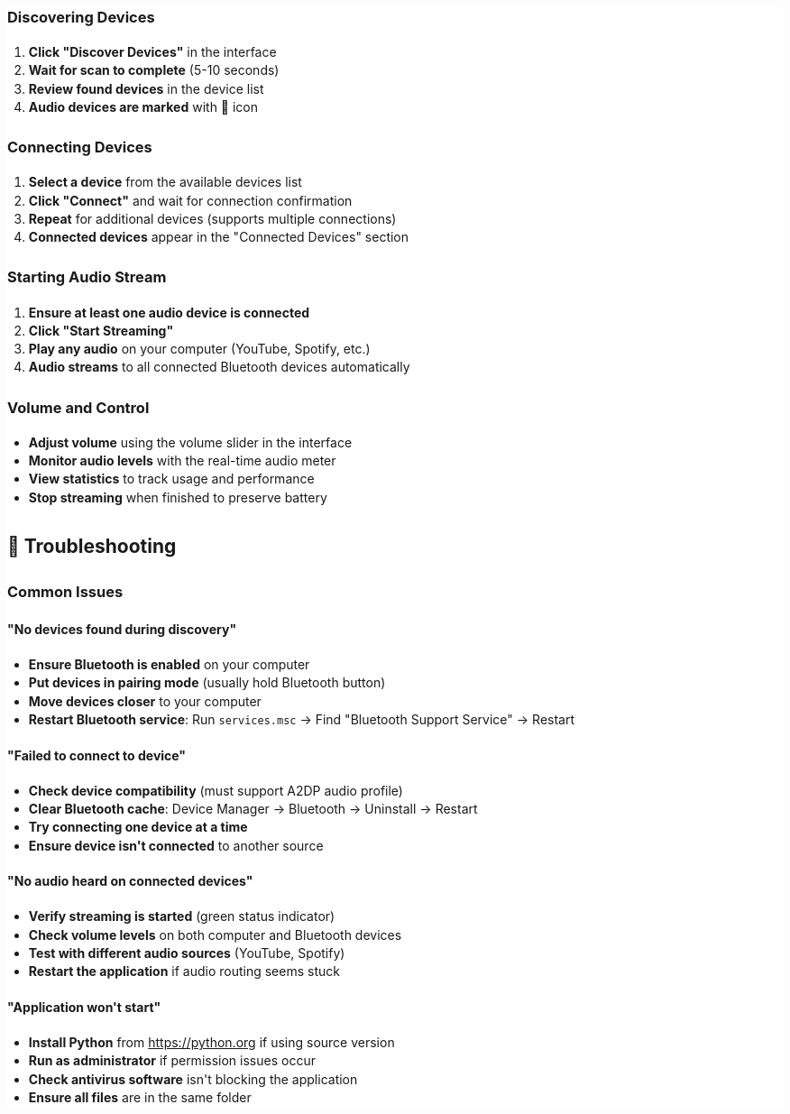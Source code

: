 ### Discovering Devices
1. **Click "Discover Devices"** in the interface
2. **Wait for scan to complete** (5-10 seconds)
3. **Review found devices** in the device list
4. **Audio devices are marked** with 🎵 icon

### Connecting Devices
1. **Select a device** from the available devices list
2. **Click "Connect"** and wait for connection confirmation
3. **Repeat** for additional devices (supports multiple connections)
4. **Connected devices** appear in the "Connected Devices" section

### Starting Audio Stream
1. **Ensure at least one audio device is connected**
2. **Click "Start Streaming"**
3. **Play any audio** on your computer (YouTube, Spotify, etc.)
4. **Audio streams** to all connected Bluetooth devices automatically

### Volume and Control
- **Adjust volume** using the volume slider in the interface
- **Monitor audio levels** with the real-time audio meter
- **View statistics** to track usage and performance
- **Stop streaming** when finished to preserve battery

## 🔧 Troubleshooting

### Common Issues

#### "No devices found during discovery"
- **Ensure Bluetooth is enabled** on your computer
- **Put devices in pairing mode** (usually hold Bluetooth button)
- **Move devices closer** to your computer
- **Restart Bluetooth service**: Run `services.msc` → Find "Bluetooth Support Service" → Restart

#### "Failed to connect to device"
- **Check device compatibility** (must support A2DP audio profile)
- **Clear Bluetooth cache**: Device Manager → Bluetooth → Uninstall → Restart
- **Try connecting one device at a time**
- **Ensure device isn't connected** to another source

#### "No audio heard on connected devices"
- **Verify streaming is started** (green status indicator)
- **Check volume levels** on both computer and Bluetooth devices
- **Test with different audio sources** (YouTube, Spotify)
- **Restart the application** if audio routing seems stuck

#### "Application won't start"
- **Install Python** from https://python.org if using source version
- **Run as administrator** if permission issues occur
- **Check antivirus software** isn't blocking the application
- **Ensure all files** are in the same folder
